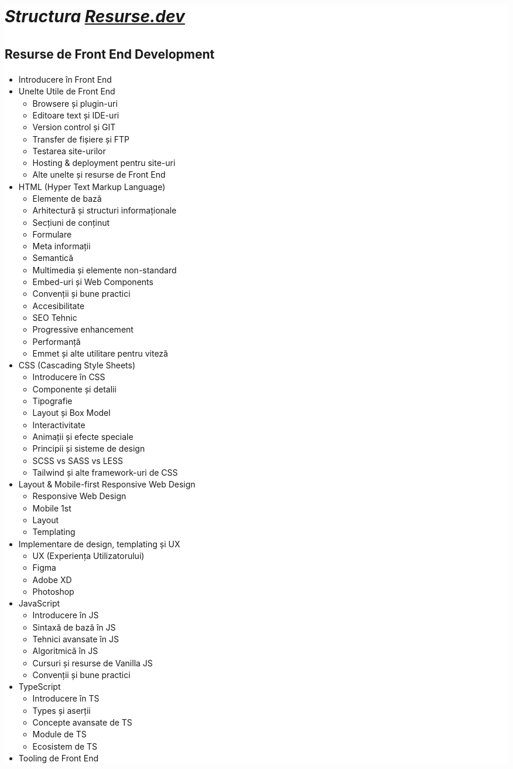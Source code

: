 # **_Structura [Resurse.dev](https://resurse.dev/)_**

## **Resurse de Front End Development**

-   Introducere în Front End
-   Unelte Utile de Front End
    -   Browsere și plugin-uri
    -   Editoare text și IDE-uri
    -   Version control și GIT
    -   Transfer de fișiere și FTP
    -   Testarea site-urilor
    -   Hosting & deployment pentru site-uri
    -   Alte unelte și resurse de Front End
-   HTML (Hyper Text Markup Language)
    -   Elemente de bază
    -   Arhitectură și structuri informaționale
    -   Secțiuni de conținut
    -   Formulare
    -   Meta informații
    -   Semantică
    -   Multimedia și elemente non-standard
    -   Embed-uri și Web Components
    -   Convenții și bune practici
    -   Accesibilitate
    -   SEO Tehnic
    -   Progressive enhancement
    -   Performanță
    -   Emmet și alte utilitare pentru viteză
-   CSS (Cascading Style Sheets)
    -   Introducere în CSS
    -   Componente și detalii
    -   Tipografie
    -   Layout și Box Model
    -   Interactivitate
    -   Animații și efecte speciale
    -   Principii și sisteme de design
    -   SCSS vs SASS vs LESS
    -   Tailwind și alte framework-uri de CSS
-   Layout & Mobile-first Responsive Web Design
    -   Responsive Web Design
    -   Mobile 1st
    -   Layout
    -   Templating
-   Implementare de design, templating și UX
    -   UX (Experiența Utilizatorului)
    -   Figma
    -   Adobe XD
    -   Photoshop
-   JavaScript
    -   Introducere în JS
    -   Sintaxă de bază în JS
    -   Tehnici avansate în JS
    -   Algoritmică în JS
    -   Cursuri și resurse de Vanilla JS
    -   Convenții și bune practici
-   TypeScript
    -   Introducere în TS
    -   Types și aserții
    -   Concepte avansate de TS
    -   Module de TS
    -   Ecosistem de TS
-   Tooling de Front End